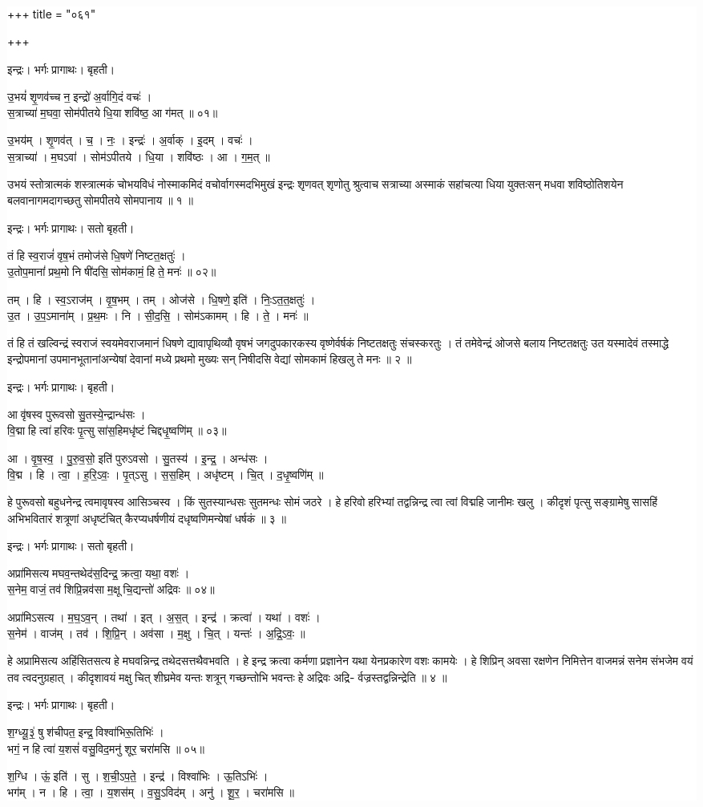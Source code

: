 +++
title = "०६१"

+++


इन्द्रः। भर्गः प्रागाथः। बृहती।

उ॒भयं॑ शृ॒णव॑च्च न॒ इन्द्रो॑ अ॒र्वागि॒दं वचः॑ ।  
स॒त्राच्या॑ म॒घवा॒ सोम॑पीतये धि॒या शवि॑ष्ठ॒ आ ग॑मत् ॥ ०१॥

उ॒भय॑म् । शृ॒णव॑त् । च॒ । नः॒ । इन्द्रः॑ । अ॒र्वाक् । इ॒दम् । वचः॑ ।  
स॒त्राच्या॑ । म॒घऽवा॑ । सोम॑ऽपीतये । धि॒या । शवि॑ष्ठः । आ । ग॒म॒त् ॥

उभयं स्तोत्रात्मकं शस्त्रात्मकं चोभयविधं नोस्माकमिदं वचोर्वागस्मदभिमुखं इन्द्रः शृणवत् शृणोतु श्रुत्वाच सत्राच्या अस्माकं सहांचत्या धिया युक्तःसन् मधवा शविष्ठोतिशयेन बलवानागमदागच्छतु सोमपीतये सोमपानाय ॥ १ ॥

इन्द्रः। भर्गः प्रागाथः। सतो बृहती।

तं हि स्व॒राजं॑ वृष॒भं तमोज॑से धि॒षणे॑ निष्टत॒क्षतुः॑ ।  
उ॒तोप॒मानां॑ प्रथ॒मो नि षी॑दसि॒ सोम॑कामं॒ हि ते॒ मनः॑ ॥ ०२॥

तम् । हि । स्व॒ऽराज॑म् । वृ॒ष॒भम् । तम् । ओज॑से । धि॒षणे॒ इति॑ । निः॒ऽत॒त॒क्षतुः॑ ।  
उ॒त । उ॒प॒ऽमाना॑म् । प्र॒थ॒मः । नि । सी॒द॒सि॒ । सोम॑ऽकामम् । हि । ते॒ । मनः॑ ॥

तं हि तं खल्विन्द्रं स्वराजं स्वयमेवराजमानं धिषणे द्यावापृथिव्यौ वृषभं जगदुपकारकस्य वृष्णेर्वर्षकं निष्टतक्षतुः संचस्करतुः । तं तमेवेन्द्रं ओजसे बलाय निष्टतक्षतुः उत यस्मादेवं तस्माद्धे इन्द्रोपमानां उपमानभूतानांअन्येषां देवानां मध्ये प्रथमो मुख्यः सन् निषीदसि वेद्यां सोमकामं हिखलु ते मनः ॥ २ ॥

इन्द्रः। भर्गः प्रागाथः। बृहती।

आ वृ॑षस्व पुरूवसो सु॒तस्ये॒न्द्रान्ध॑सः ।  
वि॒द्मा हि त्वा॑ हरिवः पृ॒त्सु सा॑स॒हिमधृ॑ष्टं चिद्दधृ॒ष्वणि॑म् ॥ ०३॥

आ । वृ॒ष॒स्व॒ । पु॒रु॒व॒सो॒ इति॑ पुरुऽवसो । सु॒तस्य॑ । इ॒न्द्र॒ । अन्ध॑सः ।  
वि॒द्म । हि । त्वा॒ । ह॒रि॒ऽवः॒ । पृ॒त्ऽसु । स॒स॒हिम् । अधृ॑ष्टम् । चि॒त् । द॒धृ॒ष्वणि॑म् ॥

हे पुरूवसो बहुधनेन्द्र त्वमावृषस्व आसिञ्चस्व । किं सुतस्यान्धसः सुतमन्धः सोमं जठरे । हे हरिवो हरिभ्यां तद्वन्निन्द्र त्वा त्वां विद्महि जानीमः खलु । कीदृशं पृत्सु सङ्ग्रामेषु सासहिं अभिभवितारं शत्रूणां अधृष्टंचित् कैरप्यधर्षणीयं दधृष्वणिमन्येषां धर्षकं ॥ ३ ॥

इन्द्रः। भर्गः प्रागाथः। सतो बृहती।

अप्रा॑मिसत्य मघव॒न्तथेद॑स॒दिन्द्र॒ क्रत्वा॒ यथा॒ वशः॑ ।  
स॒नेम॒ वाजं॒ तव॑ शिप्रि॒न्नव॑सा म॒क्षू चि॒द्यन्तो॑ अद्रिवः ॥ ०४॥

अप्रा॑मिऽसत्य । म॒घ॒ऽव॒न् । तथा॑ । इत् । अ॒स॒त् । इन्द्र॑ । क्रत्वा॑ । यथा॑ । वशः॑ ।  
स॒नेम॑ । वाज॑म् । तव॑ । शि॒प्रि॒न् । अव॑सा । म॒क्षु । चि॒त् । यन्तः॑ । अ॒द्रि॒ऽवः॒ ॥

हे अप्रामिसत्य अहिंसितसत्य हे मघवन्निन्द्र तथेदसत्तथैवभवति । हे इन्द्र क्रत्वा कर्मणा प्रज्ञानेन यथा येनप्रकारेण वशः कामयेः । हे शिप्रिन् अवसा रक्षणेन निमित्तेन वाजमन्नं सनेम संभजेम वयं तव त्वदनुग्रहात् । कीदृशावयं मक्षु चित् शीघ्रमेव यन्तः शत्रून् गच्छन्तोभि भवन्तः हे अद्रिवः अद्रि- र्वज्रस्तद्वन्निन्द्रेति ॥ ४ ॥

इन्द्रः। भर्गः प्रागाथः। बृहती।

श॒ग्ध्यू॒३॒॑ षु श॑चीपत॒ इन्द्र॒ विश्वा॑भिरू॒तिभिः॑ ।  
भगं॒ न हि त्वा॑ य॒शसं॑ वसु॒विद॒मनु॑ शूर॒ चरा॑मसि ॥ ०५॥

श॒ग्धि । ऊं॒ इति॑ । सु । श॒ची॒ऽप॒ते॒ । इन्द्र॑ । विश्वा॑भिः । ऊ॒तिऽभिः॑ ।  
भग॑म् । न । हि । त्वा॒ । य॒शस॑म् । व॒सु॒ऽविद॑म् । अनु॑ । शू॒र॒ । चरा॑मसि ॥
